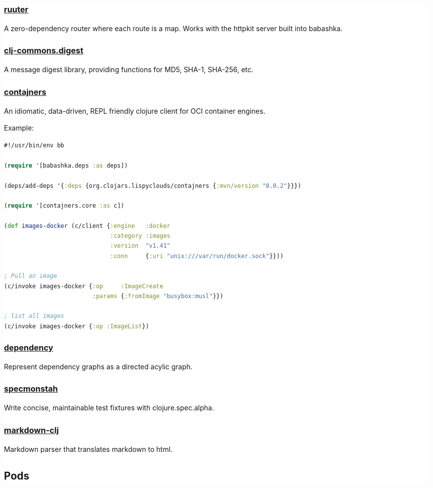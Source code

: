 ### [ruuter](https://github.com/askonomm/ruuter)

A zero-dependency router where each route is a map. Works with the httpkit server built into babashka.

### [clj-commons.digest](https://github.com/clj-commons/digest)

A message digest library, providing functions for MD5, SHA-1, SHA-256, etc.

### [contajners](https://github.com/lispyclouds/contajners)

An idiomatic, data-driven, REPL friendly clojure client for OCI container engines.

Example:

``` clojure
#!/usr/bin/env bb

(require '[babashka.deps :as deps])

(deps/add-deps '{:deps {org.clojars.lispyclouds/contajners {:mvn/version "0.0.2"}}})

(require '[contajners.core :as c])

(def images-docker (c/client {:engine   :docker
                              :category :images
                              :version  "v1.41"
                              :conn     {:uri "unix:///var/run/docker.sock"}}))

; Pull an image
(c/invoke images-docker {:op     :ImageCreate
                         :params {:fromImage "busybox:musl"}})

; list all images
(c/invoke images-docker {:op :ImageList})
```

### [dependency](https://github.com/stuartsierra/dependency)

Represent dependency graphs as a directed acylic graph.

### [specmonstah](https://github.com/reifyhealth/specmonstah)

Write concise, maintainable test fixtures with clojure.spec.alpha.

### [markdown-clj](https://github.com/yogthos/markdown-clj)

Markdown parser that translates markdown to html.

## Pods
